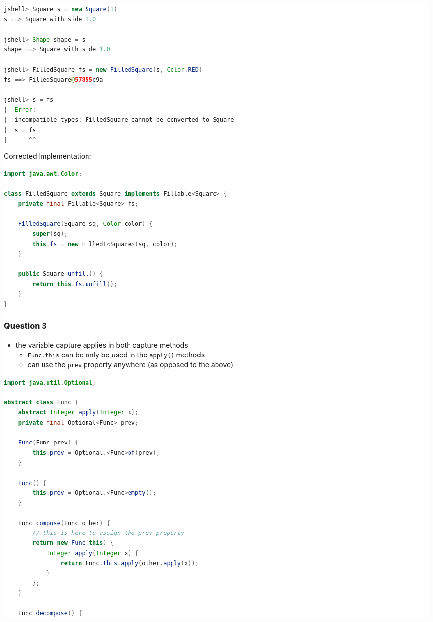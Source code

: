 ```java
jshell> Square s = new Square(1)
s ==> Square with side 1.0

jshell> Shape shape = s
shape ==> Square with side 1.0

jshell> FilledSquare fs = new FilledSquare(s, Color.RED)
fs ==> FilledSquare@57855c9a

jshell> s = fs
|  Error:
|  incompatible types: FilledSquare cannot be converted to Square
|  s = fs
|      ^^
```

Corrected Implementation:
```java
import java.awt.Color;

class FilledSquare extends Square implements Fillable<Square> {
    private final Fillable<Square> fs;

    FilledSquare(Square sq, Color color) {
        super(sq);
        this.fs = new FilledT<Square>(sq, color);
    }

    public Square unfill() {
        return this.fs.unfill();
    }
}
```

### Question 3
- the variable capture applies in both capture methods
	- `Func.this` can be only be used in the `apply()` methods
	- can use the `prev` property anywhere (as opposed to the above)

```java
import java.util.Optional;

abstract class Func {
    abstract Integer apply(Integer x);
    private final Optional<Func> prev;

    Func(Func prev) {
        this.prev = Optional.<Func>of(prev);
    }

    Func() {
        this.prev = Optional.<Func>empty();
    }

    Func compose(Func other) {
        // this is here to assign the prev property
        return new Func(this) {
            Integer apply(Integer x) {
                return Func.this.apply(other.apply(x));
            }
        };
    }

    Func decompose() {
```